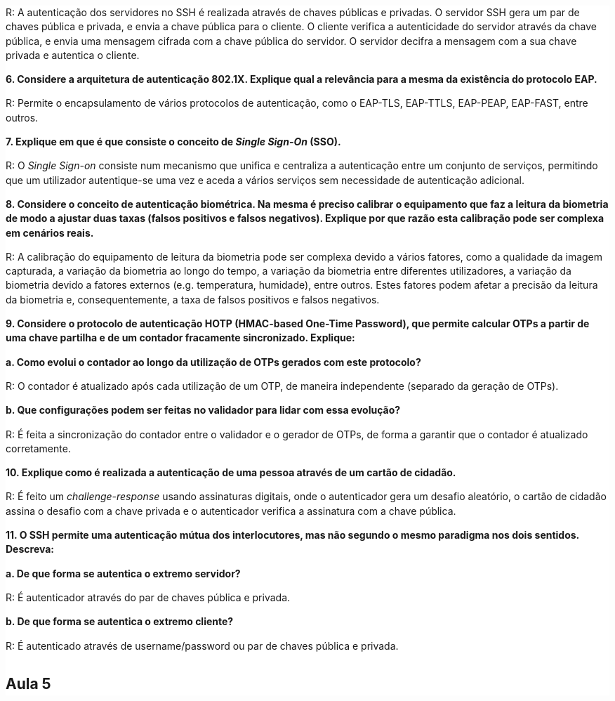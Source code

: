 R: A autenticação dos servidores no SSH é realizada através de chaves públicas e privadas. O servidor SSH gera um par de chaves pública e privada, e envia a chave pública para o cliente. O cliente verifica a autenticidade do servidor através da chave pública, e envia uma mensagem cifrada com a chave pública do servidor. O servidor decifra a mensagem com a sua chave privada e autentica o cliente.

**6. Considere a arquitetura de autenticação 802.1X. Explique qual a relevância para a mesma da existência do protocolo EAP.**

R: Permite o encapsulamento de vários protocolos de autenticação, como o EAP-TLS, EAP-TTLS, EAP-PEAP, EAP-FAST, entre outros.

**7. Explique em que é que consiste o conceito de *Single Sign-On* (SSO).**

R: O *Single Sign-on* consiste num mecanismo que unifica e centraliza a autenticação entre um conjunto de serviços, permitindo que um utilizador autentique-se uma vez e aceda a vários serviços sem necessidade de autenticação adicional.

**8. Considere o conceito de autenticação biométrica. Na mesma é preciso calibrar o equipamento que faz a leitura da biometria de modo a ajustar duas taxas (falsos positivos e falsos negativos). Explique por que razão esta calibração pode ser complexa em cenários reais.**

R: A calibração do equipamento de leitura da biometria pode ser complexa devido a vários fatores, como a qualidade da imagem capturada, a variação da biometria ao longo do tempo, a variação da biometria entre diferentes utilizadores, a variação da biometria devido a fatores externos (e.g. temperatura, humidade), entre outros. Estes fatores podem afetar a precisão da leitura da biometria e, consequentemente, a taxa de falsos positivos e falsos negativos.

**9. Considere o protocolo de autenticação HOTP (HMAC-based One-Time Password), que permite calcular OTPs a partir de uma chave partilha e de um contador fracamente sincronizado. Explique:**

  **a. Como evolui o contador ao longo da utilização de OTPs gerados com este protocolo?**

R: O contador é atualizado após cada utilização de um OTP, de maneira independente (separado da geração de OTPs).

  **b. Que configurações podem ser feitas no validador para lidar com essa evolução?**

R: É feita a sincronização do contador entre o validador e o gerador de OTPs, de forma a garantir que o contador é atualizado corretamente.

**10. Explique como é realizada a autenticação de uma pessoa através de um cartão de cidadão.**

R: É feito um *challenge-response* usando assinaturas digitais, onde o autenticador gera um desafio aleatório, o cartão de cidadão assina o desafio com a chave privada e o autenticador verifica a assinatura com a chave pública.

**11. O SSH permite uma autenticação mútua dos interlocutores, mas não segundo o mesmo paradigma nos dois sentidos. Descreva:**

  **a. De que forma se autentica o extremo servidor?**

R: É autenticador através do par de chaves pública e privada.

  **b. De que forma se autentica o extremo cliente?**

R: É autenticado através de username/password ou par de chaves pública e privada.

## Aula 5
